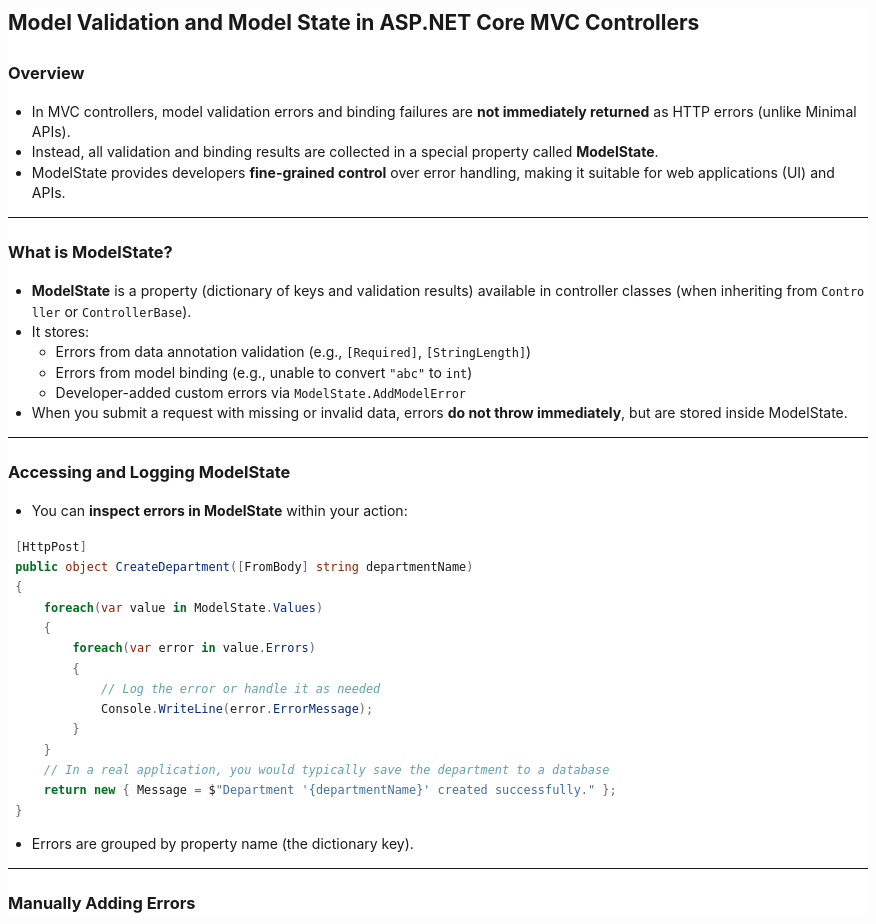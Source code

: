 
## Model Validation and Model State in ASP.NET Core MVC Controllers

### Overview

- In MVC controllers, model validation errors and binding failures are **not immediately returned** as HTTP errors (unlike Minimal APIs).
- Instead, all validation and binding results are collected in a special property called **ModelState**.
- ModelState provides developers **fine-grained control** over error handling, making it suitable for web applications (UI) and APIs.

---

### What is ModelState?

- **ModelState** is a property (dictionary of keys and validation results) available in controller classes (when inheriting from `Controller` or `ControllerBase`).
- It stores:
  - Errors from data annotation validation (e.g., `[Required]`, `[StringLength]`)
  - Errors from model binding (e.g., unable to convert `"abc"` to `int`)
  - Developer-added custom errors via `ModelState.AddModelError`
- When you submit a request with missing or invalid data, errors **do not throw immediately**, but are stored inside ModelState.

---

### Accessing and Logging ModelState

- You can **inspect errors in ModelState** within your action:
```c#
 [HttpPost]
 public object CreateDepartment([FromBody] string departmentName)
 {
     foreach(var value in ModelState.Values)
     {
         foreach(var error in value.Errors)
         {
             // Log the error or handle it as needed
             Console.WriteLine(error.ErrorMessage);
         }
     }
     // In a real application, you would typically save the department to a database
     return new { Message = $"Department '{departmentName}' created successfully." };
 }
```

- Errors are grouped by property name (the dictionary key).

---

### Manually Adding Errors
